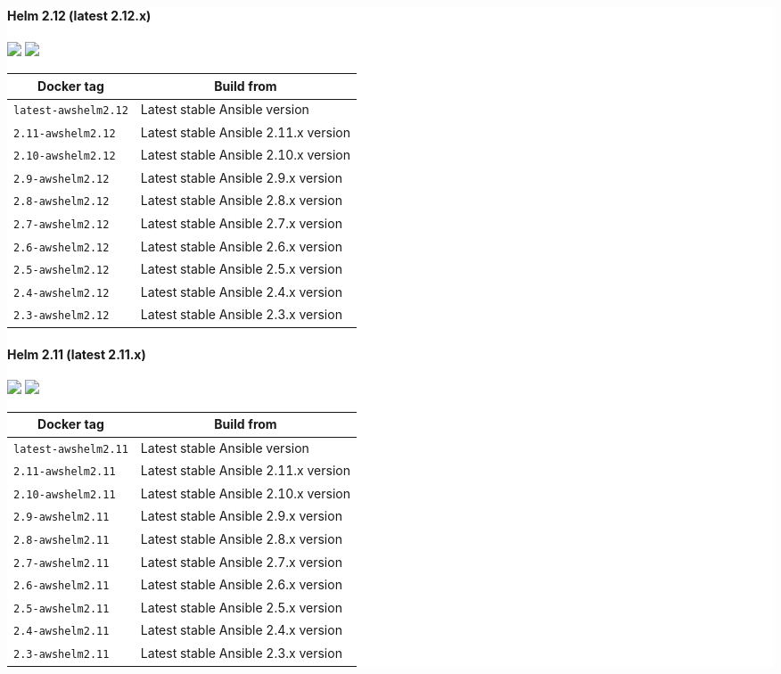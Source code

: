 #### Helm 2.12 (latest 2.12.x)
[![](https://images.microbadger.com/badges/version/cytopia/ansible:latest-awshelm2.12.svg?&kill_cache=1)](https://microbadger.com/images/cytopia/ansible:latest-awshelm2.12 "ansible")
[![](https://images.microbadger.com/badges/image/cytopia/ansible:latest-awshelm2.12.svg?&kill_cache=1)](https://microbadger.com/images/cytopia/ansible:latest-awshelm2.12 "ansible")

| Docker tag           | Build from                           |
|----------------------|--------------------------------------|
| `latest-awshelm2.12` | Latest stable Ansible version        |
| `2.11-awshelm2.12`   | Latest stable Ansible 2.11.x version |
| `2.10-awshelm2.12`   | Latest stable Ansible 2.10.x version |
| `2.9-awshelm2.12`    | Latest stable Ansible 2.9.x version  |
| `2.8-awshelm2.12`    | Latest stable Ansible 2.8.x version  |
| `2.7-awshelm2.12`    | Latest stable Ansible 2.7.x version  |
| `2.6-awshelm2.12`    | Latest stable Ansible 2.6.x version  |
| `2.5-awshelm2.12`    | Latest stable Ansible 2.5.x version  |
| `2.4-awshelm2.12`    | Latest stable Ansible 2.4.x version  |
| `2.3-awshelm2.12`    | Latest stable Ansible 2.3.x version  |

#### Helm 2.11 (latest 2.11.x)
[![](https://images.microbadger.com/badges/version/cytopia/ansible:latest-awshelm2.11.svg?&kill_cache=1)](https://microbadger.com/images/cytopia/ansible:latest-awshelm2.11 "ansible")
[![](https://images.microbadger.com/badges/image/cytopia/ansible:latest-awshelm2.11.svg?&kill_cache=1)](https://microbadger.com/images/cytopia/ansible:latest-awshelm2.11 "ansible")

| Docker tag           | Build from                           |
|----------------------|--------------------------------------|
| `latest-awshelm2.11` | Latest stable Ansible version        |
| `2.11-awshelm2.11`   | Latest stable Ansible 2.11.x version |
| `2.10-awshelm2.11`   | Latest stable Ansible 2.10.x version |
| `2.9-awshelm2.11`    | Latest stable Ansible 2.9.x version  |
| `2.8-awshelm2.11`    | Latest stable Ansible 2.8.x version  |
| `2.7-awshelm2.11`    | Latest stable Ansible 2.7.x version  |
| `2.6-awshelm2.11`    | Latest stable Ansible 2.6.x version  |
| `2.5-awshelm2.11`    | Latest stable Ansible 2.5.x version  |
| `2.4-awshelm2.11`    | Latest stable Ansible 2.4.x version  |
| `2.3-awshelm2.11`    | Latest stable Ansible 2.3.x version  |
